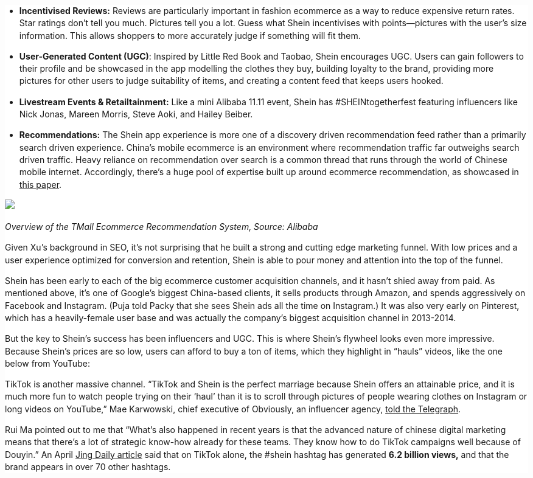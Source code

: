 -   **Incentivised Reviews:** Reviews are particularly important in fashion ecommerce as a way to reduce expensive return rates. Star ratings don’t tell you much. Pictures tell you a lot. Guess what Shein incentivises with points—pictures with the user’s size information. This allows shoppers to more accurately judge if something will fit them.
    
-   **User-Generated Content (UGC)**: Inspired by Little Red Book and Taobao, Shein encourages UGC. Users can gain followers to their profile and be showcased in the app modelling the clothes they buy, building loyalty to the brand, providing more pictures for other users to judge suitability of items, and creating a content feed that keeps users hooked.
    
-   **Livestream Events & Retailtainment:** Like a mini Alibaba 11.11 event, Shein has #SHEINtogetherfest featuring influencers like Nick Jonas, Mareen Morris, Steve Aoki, and Hailey Beiber.
    
-   **Recommendations:** The Shein app experience is more one of a discovery driven recommendation feed rather than a primarily search driven experience. China’s mobile ecommerce is an environment where recommendation traffic far outweighs search driven traffic. Heavy reliance on recommendation over search is a common thread that runs through the world of Chinese mobile internet. Accordingly, there’s a huge pool of expertise built up around ecommerce recommendation, as showcased in [this paper](https://alibaba-cloud.medium.com/how-does-the-recommendation-system-work-on-tmall-21df30be1774#:~:text).
    

[![](https://substackcdn.com/image/fetch/w_1456,c_limit,f_auto,q_auto:good,fl_progressive:steep/https%3A%2F%2Fbucketeer-e05bbc84-baa3-437e-9518-adb32be77984.s3.amazonaws.com%2Fpublic%2Fimages%2F5742ed6c-f2dd-4287-9349-017c33610cd3_1080x797.png)](https://substackcdn.com/image/fetch/f_auto,q_auto:good,fl_progressive:steep/https%3A%2F%2Fbucketeer-e05bbc84-baa3-437e-9518-adb32be77984.s3.amazonaws.com%2Fpublic%2Fimages%2F5742ed6c-f2dd-4287-9349-017c33610cd3_1080x797.png)

_Overview of the TMall Ecommerce Recommendation System, Source: Alibaba_

Given Xu’s background in SEO, it’s not surprising that he built a strong and cutting edge marketing funnel. With low prices and a user experience optimized for conversion and retention, Shein is able to pour money and attention into the top of the funnel. 

Shein has been early to each of the big ecommerce customer acquisition channels, and it hasn’t shied away from paid. As mentioned above, it’s one of Google’s biggest China-based clients, it sells products through Amazon, and spends aggressively on Facebook and Instagram. (Puja told Packy that she sees Shein ads all the time on Instagram.) It was also very early on Pinterest, which has a heavily-female user base and was actually the company’s biggest acquisition channel in 2013-2014. 

But the key to Shein’s success has been influencers and UGC. This is where Shein’s flywheel looks even more impressive. Because Shein’s prices are so low, users can afford to buy a ton of items, which they highlight in “hauls” videos, like the one below from YouTube:  

TikTok is another massive channel. “TikTok and Shein is the perfect marriage because Shein offers an attainable price, and it is much more fun to watch people trying on their ‘haul’ than it is to scroll through pictures of people wearing clothes on Instagram or long videos on YouTube,” Mae Karwowski, chief executive of Obviously, an influencer agency, [told the Telegraph](https://www.telegraph.co.uk/technology/2020/07/19/shein-deployed-army-tiktok-influencers-lure-british-teens/). 

Rui Ma pointed out to me that “What’s also happened in recent years is that the advanced nature of chinese digital marketing means that there’s a lot of strategic know-how already for these teams. They know how to do TikTok campaigns well because of Douyin.” An April [Jing Daily article](https://jingdaily.com/how-chinas-shein-conquered-global-social-media/) said that on TikTok alone, the #shein hashtag has generated **6.2 billion views,** and that the brand appears in over 70 other hashtags. 
